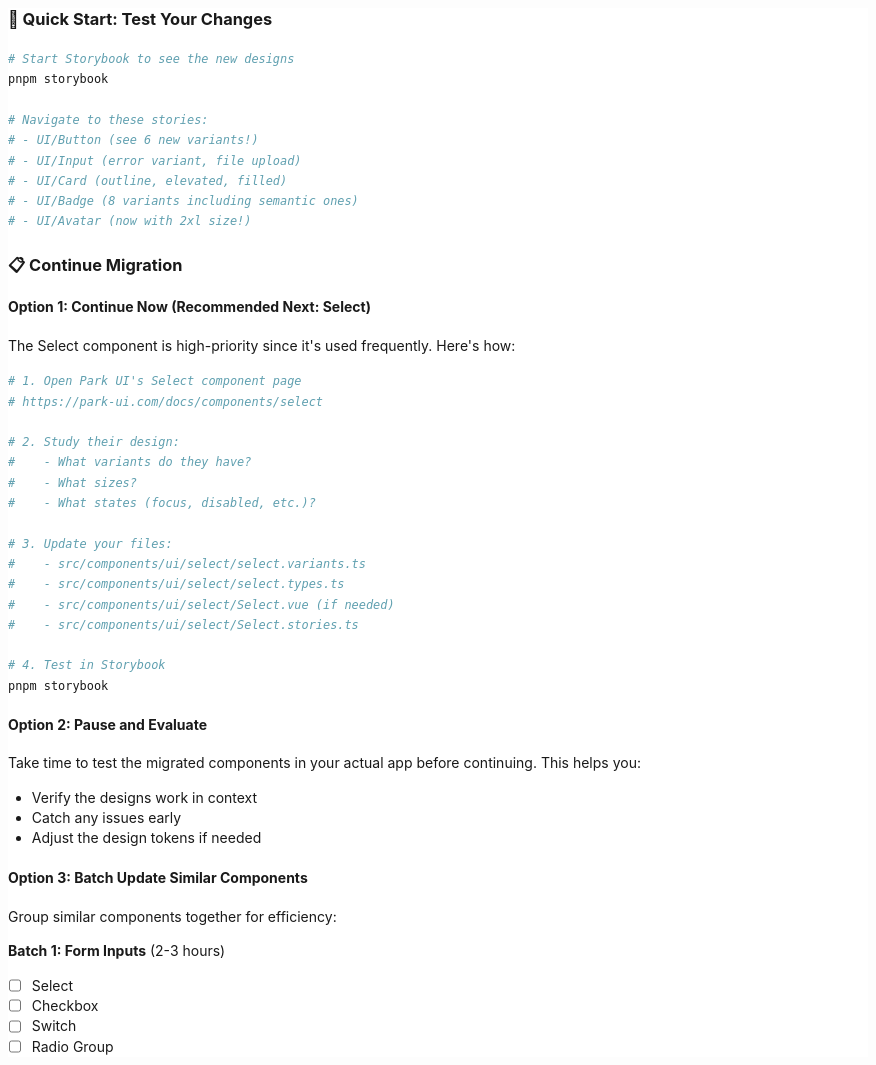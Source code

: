 ### 🚀 Quick Start: Test Your Changes

```bash
# Start Storybook to see the new designs
pnpm storybook

# Navigate to these stories:
# - UI/Button (see 6 new variants!)
# - UI/Input (error variant, file upload)
# - UI/Card (outline, elevated, filled)
# - UI/Badge (8 variants including semantic ones)
# - UI/Avatar (now with 2xl size!)
```

### 📋 Continue Migration

#### Option 1: Continue Now (Recommended Next: Select)

The Select component is high-priority since it's used frequently. Here's how:

```bash
# 1. Open Park UI's Select component page
# https://park-ui.com/docs/components/select

# 2. Study their design:
#    - What variants do they have?
#    - What sizes?
#    - What states (focus, disabled, etc.)?

# 3. Update your files:
#    - src/components/ui/select/select.variants.ts
#    - src/components/ui/select/select.types.ts
#    - src/components/ui/select/Select.vue (if needed)
#    - src/components/ui/select/Select.stories.ts

# 4. Test in Storybook
pnpm storybook
```

#### Option 2: Pause and Evaluate

Take time to test the migrated components in your actual app before continuing. This helps you:

- Verify the designs work in context
- Catch any issues early
- Adjust the design tokens if needed

#### Option 3: Batch Update Similar Components

Group similar components together for efficiency:

**Batch 1: Form Inputs** (2-3 hours)

- [ ] Select
- [ ] Checkbox
- [ ] Switch
- [ ] Radio Group
